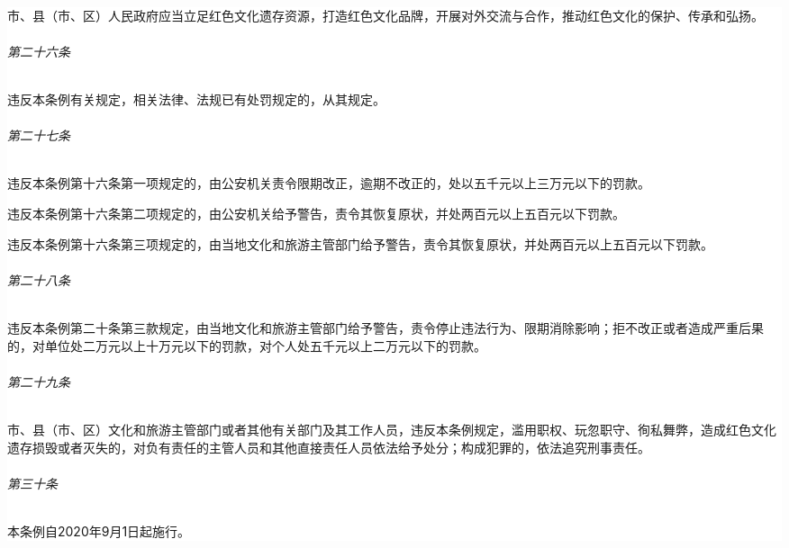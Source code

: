 市、县（市、区）人民政府应当立足红色文化遗存资源，打造红色文化品牌，开展对外交流与合作，推动红色文化的保护、传承和弘扬。

###### 第二十六条

违反本条例有关规定，相关法律、法规已有处罚规定的，从其规定。

###### 第二十七条

违反本条例第十六条第一项规定的，由公安机关责令限期改正，逾期不改正的，处以五千元以上三万元以下的罚款。

违反本条例第十六条第二项规定的，由公安机关给予警告，责令其恢复原状，并处两百元以上五百元以下罚款。

违反本条例第十六条第三项规定的，由当地文化和旅游主管部门给予警告，责令其恢复原状，并处两百元以上五百元以下罚款。

###### 第二十八条

违反本条例第二十条第三款规定，由当地文化和旅游主管部门给予警告，责令停止违法行为、限期消除影响；拒不改正或者造成严重后果的，对单位处二万元以上十万元以下的罚款，对个人处五千元以上二万元以下的罚款。

###### 第二十九条

市、县（市、区）文化和旅游主管部门或者其他有关部门及其工作人员，违反本条例规定，滥用职权、玩忽职守、徇私舞弊，造成红色文化遗存损毁或者灭失的，对负有责任的主管人员和其他直接责任人员依法给予处分；构成犯罪的，依法追究刑事责任。

###### 第三十条

本条例自2020年9月1日起施行。
